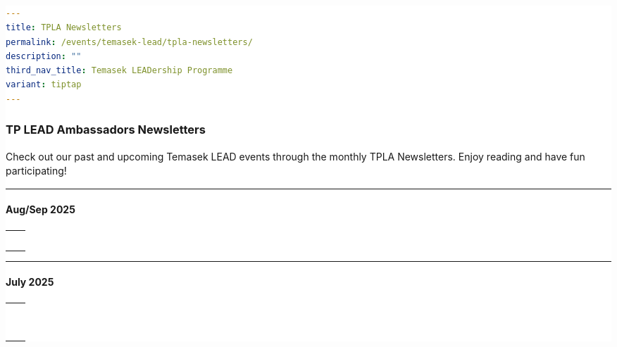 ```yaml
---
title: TPLA Newsletters
permalink: /events/temasek-lead/tpla-newsletters/
description: ""
third_nav_title: Temasek LEADership Programme
variant: tiptap
---
```

<h3><strong>TP LEAD Ambassadors Newsletters</strong></h3>
<p>Check out our past and upcoming Temasek LEAD events through the monthly
TPLA Newsletters. Enjoy reading and have fun participating!</p>
<hr>
<h4><strong>Aug/Sep 2025</strong></h4>
<table style="minWidth: 50px">
<colgroup>
<col>
<col>
</colgroup>
<tbody>
<tr>
<th rowspan="1" colspan="1">
<div class="isomer-image-wrapper">
<img style="width: 100%" height="auto" width="100%" alt="" src="/images/Events/Temasek LEAD/TPLA Newsletters/TP_LEAD_Aug_Sep_2025__1_.png">
</div>
</th>
<th rowspan="1" colspan="1">
<div class="isomer-image-wrapper">
<img style="width: 100%" height="auto" width="100%" alt="" src="/images/Events/Temasek LEAD/TPLA Newsletters/TP_LEAD_Aug_Sep_2025__2_.jpg">
</div>
</th>
</tr>
</tbody>
</table>
<hr>
<h4><strong>July 2025</strong></h4>
<table style="minWidth: 50px">
<colgroup>
<col>
<col>
</colgroup>
<tbody>
<tr>
<th rowspan="1" colspan="1">
<div class="isomer-image-wrapper">
<img style="width: 100%" height="auto" width="100%" alt="" src="/images/Events/Temasek LEAD/TPLA Newsletters/LA_Issue_32__page1_.png">
</div>
</th>
<th rowspan="1" colspan="1">
<div class="isomer-image-wrapper">
<img style="width: 100%" height="auto" width="100%" alt="" src="/images/Events/Temasek LEAD/TPLA Newsletters/LA_Issue_32__Page2_.png">
</div>
</th>
</tr>
<tr>
<td rowspan="1" colspan="1">
<div class="isomer-image-wrapper">
<img style="width: 100%" height="auto" width="100%" alt="" src="/images/Events/Temasek LEAD/TPLA Newsletters/LA_Issue_32__page3_.png">
</div>
</td>